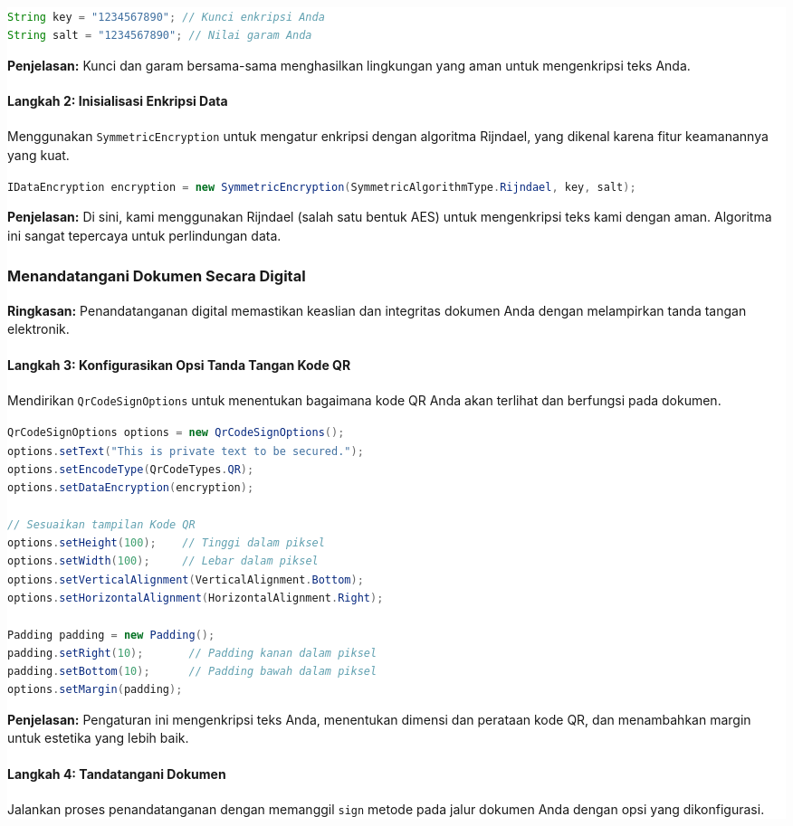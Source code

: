 ```java
String key = "1234567890"; // Kunci enkripsi Anda
String salt = "1234567890"; // Nilai garam Anda
```

**Penjelasan:** Kunci dan garam bersama-sama menghasilkan lingkungan yang aman untuk mengenkripsi teks Anda.

#### Langkah 2: Inisialisasi Enkripsi Data

Menggunakan `SymmetricEncryption` untuk mengatur enkripsi dengan algoritma Rijndael, yang dikenal karena fitur keamanannya yang kuat.

```java
IDataEncryption encryption = new SymmetricEncryption(SymmetricAlgorithmType.Rijndael, key, salt);
```

**Penjelasan:** Di sini, kami menggunakan Rijndael (salah satu bentuk AES) untuk mengenkripsi teks kami dengan aman. Algoritma ini sangat tepercaya untuk perlindungan data.

### Menandatangani Dokumen Secara Digital

**Ringkasan:**
Penandatanganan digital memastikan keaslian dan integritas dokumen Anda dengan melampirkan tanda tangan elektronik.

#### Langkah 3: Konfigurasikan Opsi Tanda Tangan Kode QR

Mendirikan `QrCodeSignOptions` untuk menentukan bagaimana kode QR Anda akan terlihat dan berfungsi pada dokumen.

```java
QrCodeSignOptions options = new QrCodeSignOptions();
options.setText("This is private text to be secured.");
options.setEncodeType(QrCodeTypes.QR);
options.setDataEncryption(encryption);

// Sesuaikan tampilan Kode QR
options.setHeight(100);    // Tinggi dalam piksel
options.setWidth(100);     // Lebar dalam piksel
options.setVerticalAlignment(VerticalAlignment.Bottom);
options.setHorizontalAlignment(HorizontalAlignment.Right);

Padding padding = new Padding();
padding.setRight(10);       // Padding kanan dalam piksel
padding.setBottom(10);      // Padding bawah dalam piksel
options.setMargin(padding);
```

**Penjelasan:** Pengaturan ini mengenkripsi teks Anda, menentukan dimensi dan perataan kode QR, dan menambahkan margin untuk estetika yang lebih baik.

#### Langkah 4: Tandatangani Dokumen

Jalankan proses penandatanganan dengan memanggil `sign` metode pada jalur dokumen Anda dengan opsi yang dikonfigurasi.
